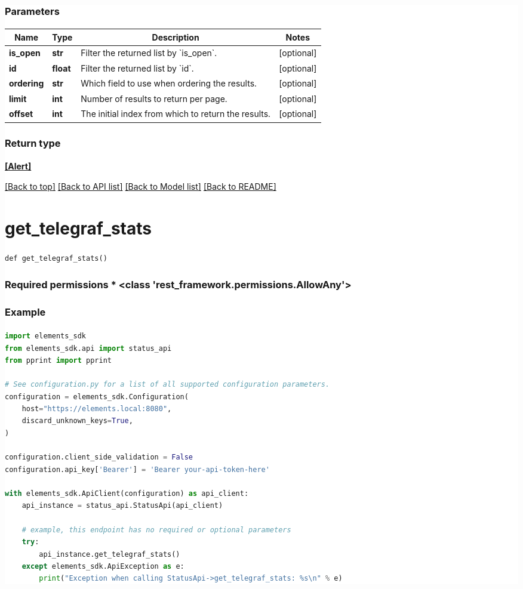 
### Parameters

Name | Type | Description  | Notes
------------- | ------------- | ------------- | -------------
 **is_open** | **str**| Filter the returned list by &#x60;is_open&#x60;. | [optional]
 **id** | **float**| Filter the returned list by &#x60;id&#x60;. | [optional]
 **ordering** | **str**| Which field to use when ordering the results. | [optional]
 **limit** | **int**| Number of results to return per page. | [optional]
 **offset** | **int**| The initial index from which to return the results. | [optional]

### Return type

[**[Alert]**](Alert.md)

[[Back to top]](#) [[Back to API list]](../#documentation-for-api-endpoints) [[Back to Model list]](../#documentation-for-models) [[Back to README]](../)

# **get_telegraf_stats**
    def get_telegraf_stats()



### Required permissions    * <class 'rest_framework.permissions.AllowAny'> 

### Example


```python
import elements_sdk
from elements_sdk.api import status_api
from pprint import pprint

# See configuration.py for a list of all supported configuration parameters.
configuration = elements_sdk.Configuration(
    host="https://elements.local:8080",
    discard_unknown_keys=True,
)

configuration.client_side_validation = False
configuration.api_key['Bearer'] = 'Bearer your-api-token-here'

with elements_sdk.ApiClient(configuration) as api_client:
    api_instance = status_api.StatusApi(api_client)

    # example, this endpoint has no required or optional parameters
    try:
        api_instance.get_telegraf_stats()
    except elements_sdk.ApiException as e:
        print("Exception when calling StatusApi->get_telegraf_stats: %s\n" % e)
```
